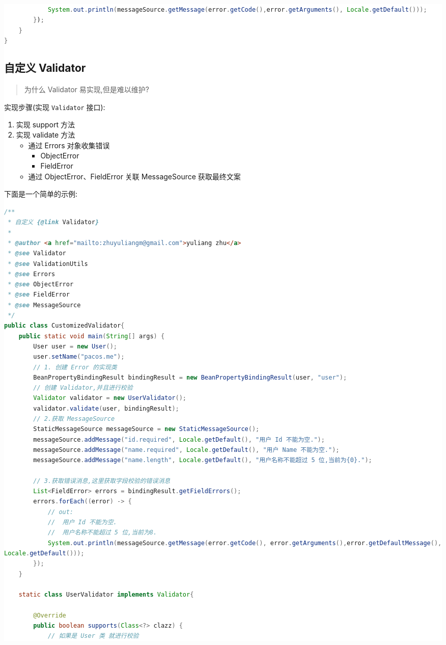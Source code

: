 ```java
            System.out.println(messageSource.getMessage(error.getCode(),error.getArguments(), Locale.getDefault()));
        });
    }
}
```

## 自定义 Validator

> 为什么 Validator 易实现,但是难以维护?

实现步骤(实现 `Validator` 接口):

1. 实现 support 方法
2. 实现 validate 方法
    - 通过 Errors 对象收集错误
      - ObjectError
      - FieldError
    - 通过 ObjectError、FieldError 关联 MessageSource 获取最终文案

下面是一个简单的示例:

```java
/**
 * 自定义 {@link Validator}
 *
 * @author <a href="mailto:zhuyuliangm@gmail.com">yuliang zhu</a>
 * @see Validator
 * @see ValidationUtils
 * @see Errors
 * @see ObjectError
 * @see FieldError
 * @see MessageSource
 */
public class CustomizedValidator{
    public static void main(String[] args) {
        User user = new User();
        user.setName("pacos.me");
        // 1. 创建 Error 的实现类
        BeanPropertyBindingResult bindingResult = new BeanPropertyBindingResult(user, "user");
        // 创建 Validator,并且进行校验
        Validator validator = new UserValidator();
        validator.validate(user, bindingResult);
        // 2.获取 MessageSource
        StaticMessageSource messageSource = new StaticMessageSource();
        messageSource.addMessage("id.required", Locale.getDefault(), "用户 Id 不能为空.");
        messageSource.addMessage("name.required", Locale.getDefault(), "用户 Name 不能为空.");
        messageSource.addMessage("name.length", Locale.getDefault(), "用户名称不能超过 5 位,当前为{0}.");

        // 3.获取错误消息,这里获取字段校验的错误消息
        List<FieldError> errors = bindingResult.getFieldErrors();
        errors.forEach((error) -> {
            // out:
            //  用户 Id 不能为空.
            //  用户名称不能超过 5 位,当前为8.
            System.out.println(messageSource.getMessage(error.getCode(), error.getArguments(),error.getDefaultMessage(),Locale.getDefault()));
        });
    }

    static class UserValidator implements Validator{

        @Override
        public boolean supports(Class<?> clazz) {
            // 如果是 User 类 就进行校验
```